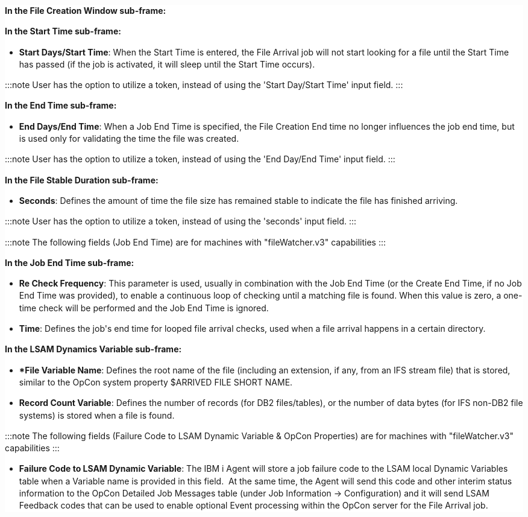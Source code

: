 **In the File Creation Window sub-frame:**

**In the Start Time sub-frame:**

- **Start Days/Start Time**: When the Start Time is entered, the File Arrival job will not start looking for a file until the Start Time has passed (if the job is activated, it will sleep until the Start Time occurs).

:::note
User has the option to utilize a token, instead of using the 'Start Day/Start Time' input field.
:::

**In the End Time sub-frame:**

- **End Days/End Time**: When a Job End Time is specified, the File Creation End time no longer influences the job end time, but is used only for validating the time the file was created.

:::note
User has the option to utilize a token, instead of using the 'End Day/End Time' input field.
:::

**In the File Stable Duration sub-frame:**

- **Seconds**: Defines the amount of time the file size has remained stable to indicate the file has finished arriving.

:::note
User has the option to utilize a token, instead of using the 'seconds' input field.
:::

:::note
The following fields (Job End Time) are for machines with "fileWatcher.v3" capabilities
:::

**In the Job End Time sub-frame:**

- **Re Check Frequency**: This parameter is used, usually in combination with the Job End Time (or the Create End Time, if no Job End Time was provided), to enable a continuous loop of checking until a matching file is found. When this value is zero, a one-time check will be performed and the Job End Time is ignored.

- **Time**: Defines the job's end time for looped file arrival checks, used when a file arrival happens in a certain directory.

**In the LSAM Dynamics Variable sub-frame:**

- **\*File Variable Name**: Defines the root name of the file (including an extension, if any, from an IFS stream file) that is stored, similar to the OpCon system property $ARRIVED FILE SHORT NAME.

- **Record Count Variable**: Defines the number of records (for DB2 files/tables), or the number of data bytes (for IFS non-DB2 file systems) is stored when a file is found.

:::note
The following fields (Failure Code to LSAM Dynamic Variable & OpCon Properties) are for machines with "fileWatcher.v3" capabilities
:::

- **Failure Code to LSAM Dynamic Variable**: The IBM i Agent will store a job failure code to the LSAM local Dynamic Variables table when a Variable name is provided in this field.  At the same time, the Agent will send this code and other interim status information to the OpCon Detailed Job Messages table (under Job Information -> Configuration) and it will send LSAM Feedback codes that can be used to enable optional Event processing within the OpCon server for the File Arrival job.

